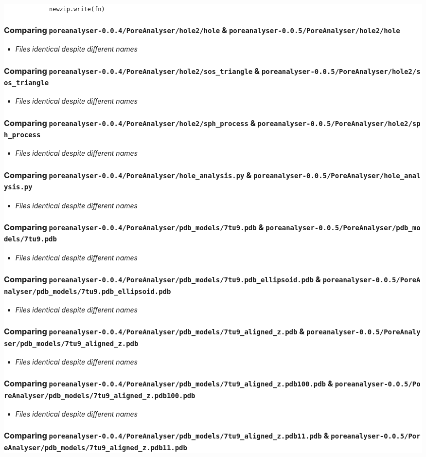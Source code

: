 ```diff
             newzip.write(fn)
```

### Comparing `poreanalyser-0.0.4/PoreAnalyser/hole2/hole` & `poreanalyser-0.0.5/PoreAnalyser/hole2/hole`

 * *Files identical despite different names*

### Comparing `poreanalyser-0.0.4/PoreAnalyser/hole2/sos_triangle` & `poreanalyser-0.0.5/PoreAnalyser/hole2/sos_triangle`

 * *Files identical despite different names*

### Comparing `poreanalyser-0.0.4/PoreAnalyser/hole2/sph_process` & `poreanalyser-0.0.5/PoreAnalyser/hole2/sph_process`

 * *Files identical despite different names*

### Comparing `poreanalyser-0.0.4/PoreAnalyser/hole_analysis.py` & `poreanalyser-0.0.5/PoreAnalyser/hole_analysis.py`

 * *Files identical despite different names*

### Comparing `poreanalyser-0.0.4/PoreAnalyser/pdb_models/7tu9.pdb` & `poreanalyser-0.0.5/PoreAnalyser/pdb_models/7tu9.pdb`

 * *Files identical despite different names*

### Comparing `poreanalyser-0.0.4/PoreAnalyser/pdb_models/7tu9.pdb_ellipsoid.pdb` & `poreanalyser-0.0.5/PoreAnalyser/pdb_models/7tu9.pdb_ellipsoid.pdb`

 * *Files identical despite different names*

### Comparing `poreanalyser-0.0.4/PoreAnalyser/pdb_models/7tu9_aligned_z.pdb` & `poreanalyser-0.0.5/PoreAnalyser/pdb_models/7tu9_aligned_z.pdb`

 * *Files identical despite different names*

### Comparing `poreanalyser-0.0.4/PoreAnalyser/pdb_models/7tu9_aligned_z.pdb100.pdb` & `poreanalyser-0.0.5/PoreAnalyser/pdb_models/7tu9_aligned_z.pdb100.pdb`

 * *Files identical despite different names*

### Comparing `poreanalyser-0.0.4/PoreAnalyser/pdb_models/7tu9_aligned_z.pdb11.pdb` & `poreanalyser-0.0.5/PoreAnalyser/pdb_models/7tu9_aligned_z.pdb11.pdb`
